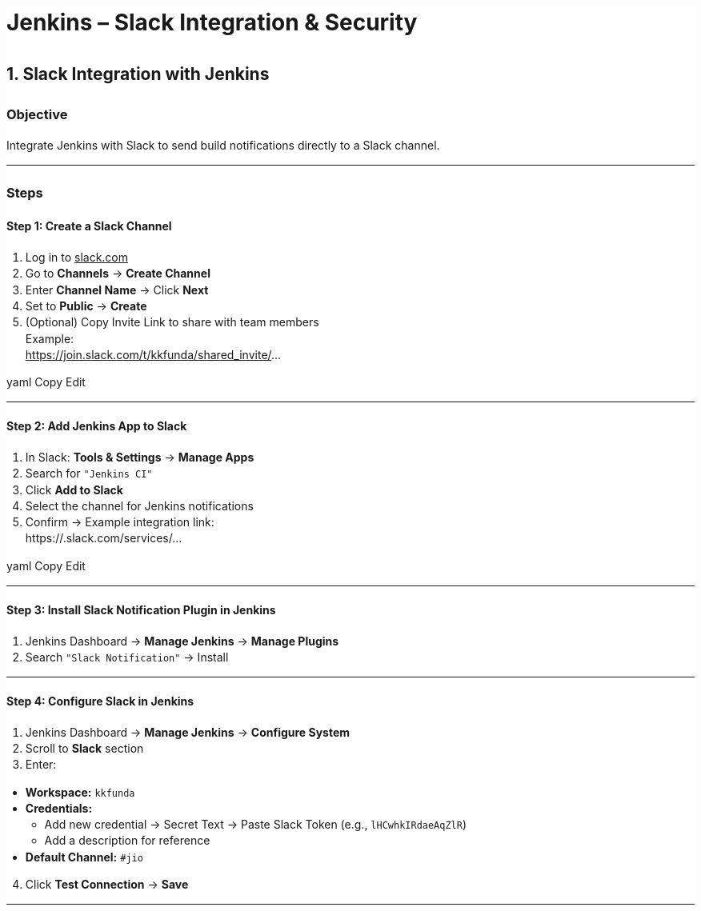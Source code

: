 # Jenkins – Slack Integration & Security

## 1. Slack Integration with Jenkins

### Objective
Integrate Jenkins with Slack to send build notifications directly to a Slack channel.

---

### Steps

#### Step 1: Create a Slack Channel
1. Log in to [slack.com](https://slack.com)
2. Go to **Channels** → **Create Channel**
3. Enter **Channel Name** → Click **Next**
4. Set to **Public** → **Create**
5. (Optional) Copy Invite Link to share with team members  
   Example:  
https://join.slack.com/t/kkfunda/shared_invite/...

yaml
Copy
Edit

---

#### Step 2: Add Jenkins App to Slack
1. In Slack: **Tools & Settings** → **Manage Apps**
2. Search for `"Jenkins CI"`
3. Click **Add to Slack**
4. Select the channel for Jenkins notifications
5. Confirm → Example integration link:  
https://<workspace>.slack.com/services/...

yaml
Copy
Edit

---

#### Step 3: Install Slack Notification Plugin in Jenkins
1. Jenkins Dashboard → **Manage Jenkins** → **Manage Plugins**
2. Search `"Slack Notification"` → Install

---

#### Step 4: Configure Slack in Jenkins
1. Jenkins Dashboard → **Manage Jenkins** → **Configure System**
2. Scroll to **Slack** section
3. Enter:
- **Workspace:** `kkfunda`
- **Credentials:**
  - Add new credential → Secret Text → Paste Slack Token (e.g., `lHCwhkIRdaeAqZlR`)
  - Add a description for reference
- **Default Channel:** `#jio`
4. Click **Test Connection** → **Save**

---